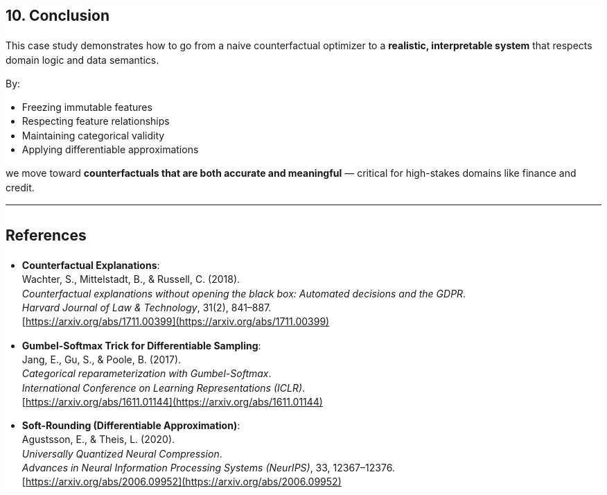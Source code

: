 
## 10. Conclusion

This case study demonstrates how to go from a naive counterfactual optimizer to a **realistic, interpretable system** that respects domain logic and data semantics.

By:
- Freezing immutable features
- Respecting feature relationships
- Maintaining categorical validity
- Applying differentiable approximations

we move toward **counterfactuals that are both accurate and meaningful** — critical for high-stakes domains like finance and credit.

---

## References

- **Counterfactual Explanations**:  
Wachter, S., Mittelstadt, B., & Russell, C. (2018).  
*Counterfactual explanations without opening the black box: Automated decisions and the GDPR*.  
*Harvard Journal of Law & Technology*, 31(2), 841–887.  
[https://arxiv.org/abs/1711.00399](https://arxiv.org/abs/1711.00399)

- **Gumbel-Softmax Trick for Differentiable Sampling**:  
Jang, E., Gu, S., & Poole, B. (2017).  
*Categorical reparameterization with Gumbel-Softmax*.  
*International Conference on Learning Representations (ICLR)*.  
[https://arxiv.org/abs/1611.01144](https://arxiv.org/abs/1611.01144)

- **Soft-Rounding (Differentiable Approximation)**:  
Agustsson, E., & Theis, L. (2020).  
*Universally Quantized Neural Compression*.  
*Advances in Neural Information Processing Systems (NeurIPS)*, 33, 12367–12376.  
[https://arxiv.org/abs/2006.09952](https://arxiv.org/abs/2006.09952)
